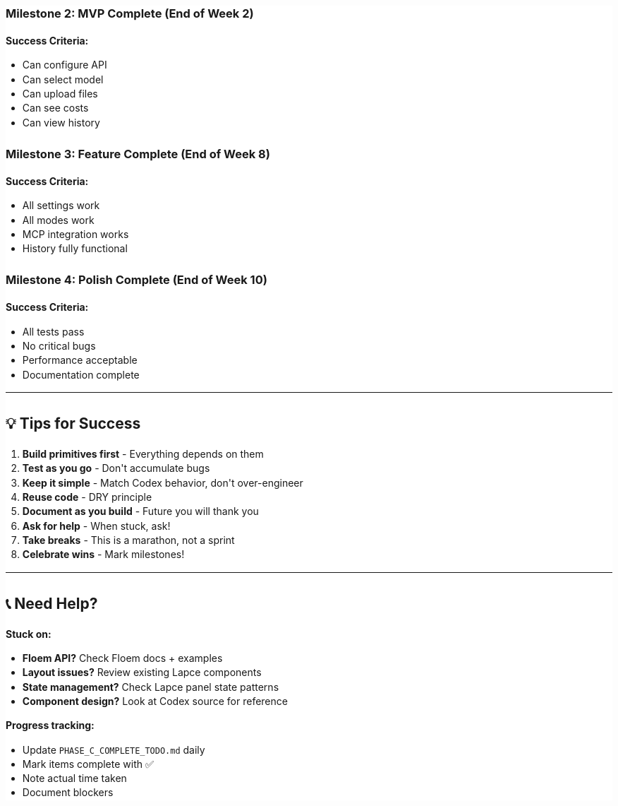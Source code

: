 ### Milestone 2: MVP Complete (End of Week 2)
**Success Criteria:**
- Can configure API
- Can select model
- Can upload files
- Can see costs
- Can view history

### Milestone 3: Feature Complete (End of Week 8)
**Success Criteria:**
- All settings work
- All modes work
- MCP integration works
- History fully functional

### Milestone 4: Polish Complete (End of Week 10)
**Success Criteria:**
- All tests pass
- No critical bugs
- Performance acceptable
- Documentation complete

---

## 💡 Tips for Success

1. **Build primitives first** - Everything depends on them
2. **Test as you go** - Don't accumulate bugs
3. **Keep it simple** - Match Codex behavior, don't over-engineer
4. **Reuse code** - DRY principle
5. **Document as you build** - Future you will thank you
6. **Ask for help** - When stuck, ask!
7. **Take breaks** - This is a marathon, not a sprint
8. **Celebrate wins** - Mark milestones!

---

## 📞 Need Help?

**Stuck on:**
- **Floem API?** Check Floem docs + examples
- **Layout issues?** Review existing Lapce components
- **State management?** Check Lapce panel state patterns
- **Component design?** Look at Codex source for reference

**Progress tracking:**
- Update `PHASE_C_COMPLETE_TODO.md` daily
- Mark items complete with ✅
- Note actual time taken
- Document blockers
